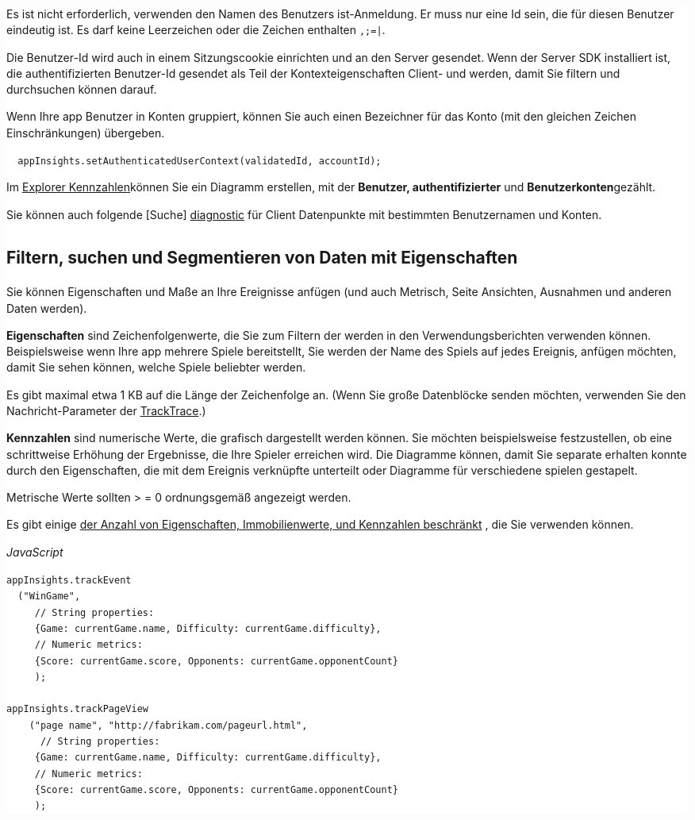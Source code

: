 Es ist nicht erforderlich, verwenden den Namen des Benutzers ist-Anmeldung. Er muss nur eine Id sein, die für diesen Benutzer eindeutig ist. Es darf keine Leerzeichen oder die Zeichen enthalten `,;=|`. 

Die Benutzer-Id wird auch in einem Sitzungscookie einrichten und an den Server gesendet. Wenn der Server SDK installiert ist, die authentifizierten Benutzer-Id gesendet als Teil der Kontexteigenschaften Client- und werden, damit Sie filtern und durchsuchen können darauf.

Wenn Ihre app Benutzer in Konten gruppiert, können Sie auch einen Bezeichner für das Konto (mit den gleichen Zeichen Einschränkungen) übergeben.


      appInsights.setAuthenticatedUserContext(validatedId, accountId);

Im [Explorer Kennzahlen](app-insights-metrics-explorer.md)können Sie ein Diagramm erstellen, mit der **Benutzer, authentifizierter** und **Benutzerkonten**gezählt. 

Sie können auch folgende [Suche] [ diagnostic] für Client Datenpunkte mit bestimmten Benutzernamen und Konten.

## <a name="a-namepropertiesafilter-search-and-segment-your-data-with-properties"></a><a name="properties"></a>Filtern, suchen und Segmentieren von Daten mit Eigenschaften

Sie können Eigenschaften und Maße an Ihre Ereignisse anfügen (und auch Metrisch, Seite Ansichten, Ausnahmen und anderen Daten werden).

**Eigenschaften** sind Zeichenfolgenwerte, die Sie zum Filtern der werden in den Verwendungsberichten verwenden können. Beispielsweise wenn Ihre app mehrere Spiele bereitstellt, Sie werden der Name des Spiels auf jedes Ereignis, anfügen möchten, damit Sie sehen können, welche Spiele beliebter werden. 

Es gibt maximal etwa 1 KB auf die Länge der Zeichenfolge an. (Wenn Sie große Datenblöcke senden möchten, verwenden Sie den Nachricht-Parameter der [TrackTrace](#track-trace).)

**Kennzahlen** sind numerische Werte, die grafisch dargestellt werden können. Sie möchten beispielsweise festzustellen, ob eine schrittweise Erhöhung der Ergebnisse, die Ihre Spieler erreichen wird. Die Diagramme können, damit Sie separate erhalten konnte durch den Eigenschaften, die mit dem Ereignis verknüpfte unterteilt oder Diagramme für verschiedene spielen gestapelt.

Metrische Werte sollten > = 0 ordnungsgemäß angezeigt werden.


Es gibt einige [der Anzahl von Eigenschaften, Immobilienwerte, und Kennzahlen beschränkt](#limits) , die Sie verwenden können.


*JavaScript*

    appInsights.trackEvent
      ("WinGame",
         // String properties:
         {Game: currentGame.name, Difficulty: currentGame.difficulty},
         // Numeric metrics:
         {Score: currentGame.score, Opponents: currentGame.opponentCount}
         );

    appInsights.trackPageView
        ("page name", "http://fabrikam.com/pageurl.html",
          // String properties:
         {Game: currentGame.name, Difficulty: currentGame.difficulty},
         // Numeric metrics:
         {Score: currentGame.score, Opponents: currentGame.opponentCount}
         );
          

[client]: app-insights-javascript.md
[config]: app-insights-configuration-with-applicationinsights-config.md
[create]: app-insights-create-new-resource.md
[data]: app-insights-data-retention-privacy.md
[diagnostic]: app-insights-diagnostic-search.md
[exceptions]: app-insights-asp-net-exceptions.md
[greenbrown]: app-insights-asp-net.md
[java]: app-insights-java-get-started.md
[metrics]: app-insights-metrics-explorer.md
[qna]: app-insights-troubleshoot-faq.md
[trace]: app-insights-search-diagnostic-logs.md